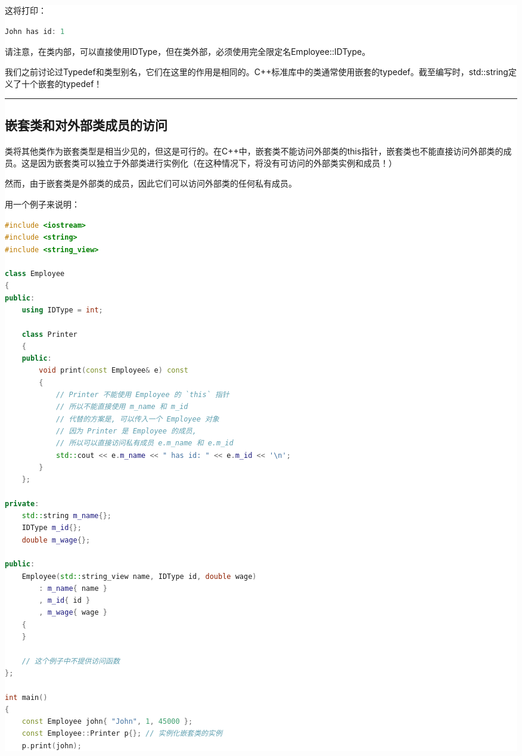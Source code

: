 这将打印：

```C++
John has id: 1
```

请注意，在类内部，可以直接使用IDType，但在类外部，必须使用完全限定名Employee::IDType。

我们之前讨论过Typedef和类型别名，它们在这里的作用是相同的。C++标准库中的类通常使用嵌套的typedef。截至编写时，std::string定义了十个嵌套的typedef！

***
## 嵌套类和对外部类成员的访问

类将其他类作为嵌套类型是相当少见的，但这是可行的。在C++中，嵌套类不能访问外部类的this指针，嵌套类也不能直接访问外部类的成员。这是因为嵌套类可以独立于外部类进行实例化（在这种情况下，将没有可访问的外部类实例和成员！）

然而，由于嵌套类是外部类的成员，因此它们可以访问外部类的任何私有成员。

用一个例子来说明：

```C++
#include <iostream>
#include <string>
#include <string_view>

class Employee
{
public:
    using IDType = int;

    class Printer
    {
    public:
        void print(const Employee& e) const
        {
            // Printer 不能使用 Employee 的 `this` 指针
            // 所以不能直接使用 m_name 和 m_id
            // 代替的方案是, 可以传入一个 Employee 对象
            // 因为 Printer 是 Employee 的成员,
            // 所以可以直接访问私有成员 e.m_name 和 e.m_id
            std::cout << e.m_name << " has id: " << e.m_id << '\n';
        }
    };

private:
    std::string m_name{};
    IDType m_id{};
    double m_wage{};

public:
    Employee(std::string_view name, IDType id, double wage)
        : m_name{ name }
        , m_id{ id }
        , m_wage{ wage }
    {
    }

    // 这个例子中不提供访问函数
};

int main()
{
    const Employee john{ "John", 1, 45000 };
    const Employee::Printer p{}; // 实例化嵌套类的实例
    p.print(john);

```